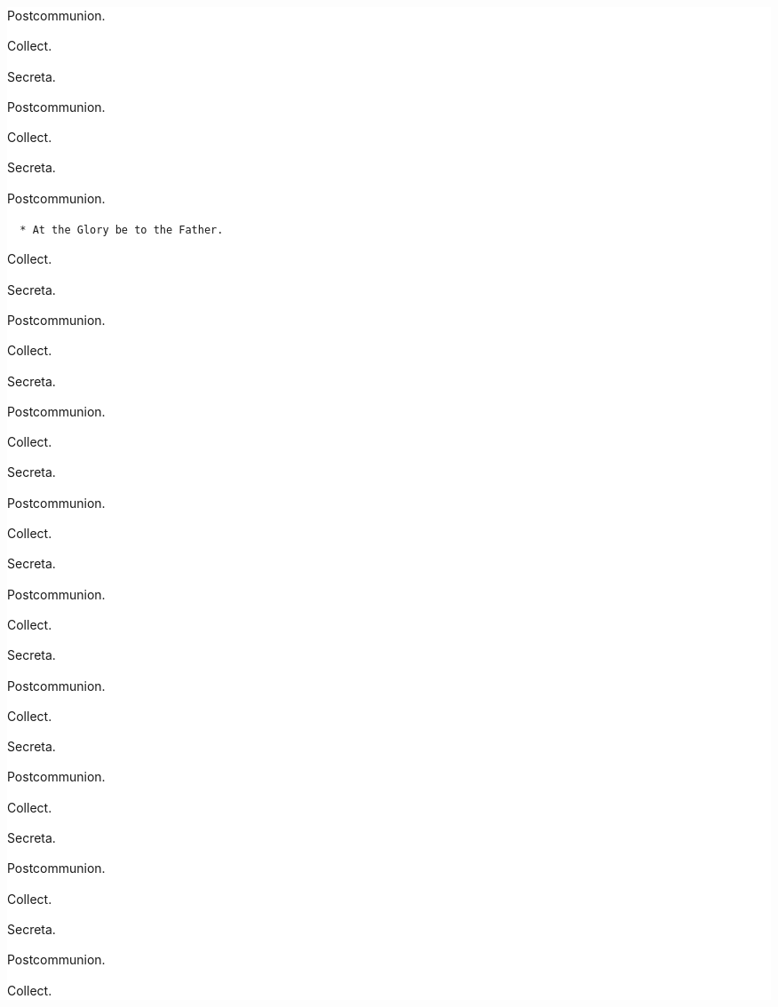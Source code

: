 Postcommunion.

Collect.

Secreta.

Postcommunion.

Collect.

Secreta.

Postcommunion.

      * At the Glory be to the Father.

Collect.

Secreta.

Postcommunion.

Collect.

Secreta.

Postcommunion.

Collect.

Secreta.

Postcommunion.

Collect.

Secreta.

Postcommunion.

Collect.

Secreta.

Postcommunion.

Collect.

Secreta.

Postcommunion.

Collect.

Secreta.

Postcommunion.

Collect.

Secreta.

Postcommunion.

Collect.
